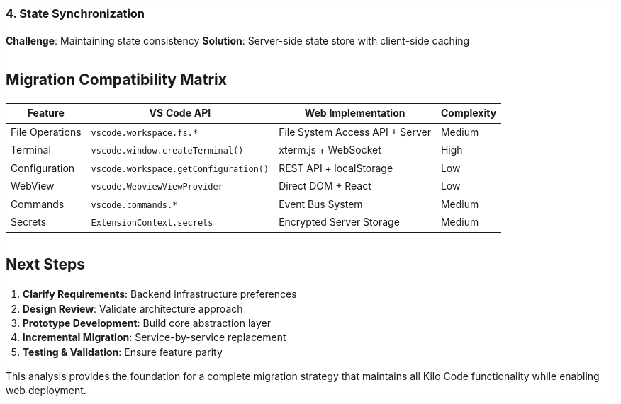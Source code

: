 ### 4. State Synchronization
**Challenge**: Maintaining state consistency
**Solution**: Server-side state store with client-side caching

## Migration Compatibility Matrix

| Feature | VS Code API | Web Implementation | Complexity |
|---------|-------------|-------------------|------------|
| File Operations | `vscode.workspace.fs.*` | File System Access API + Server | Medium |
| Terminal | `vscode.window.createTerminal()` | xterm.js + WebSocket | High |
| Configuration | `vscode.workspace.getConfiguration()` | REST API + localStorage | Low |
| WebView | `vscode.WebviewViewProvider` | Direct DOM + React | Low |
| Commands | `vscode.commands.*` | Event Bus System | Medium |
| Secrets | `ExtensionContext.secrets` | Encrypted Server Storage | Medium |

## Next Steps

1. **Clarify Requirements**: Backend infrastructure preferences
2. **Design Review**: Validate architecture approach
3. **Prototype Development**: Build core abstraction layer
4. **Incremental Migration**: Service-by-service replacement
5. **Testing & Validation**: Ensure feature parity

This analysis provides the foundation for a complete migration strategy that maintains all Kilo Code functionality while enabling web deployment.